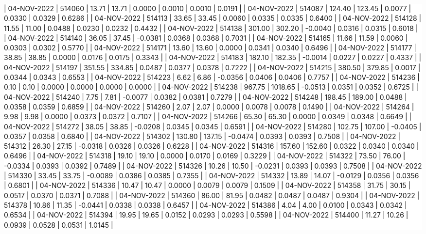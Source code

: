 | 04-NOV-2022 | 514060 | 13.71 | 13.71 | 0.0000 | 0.0010 | 0.0010 | 0.0191 |
| 04-NOV-2022 | 514087 | 124.40 | 123.45 | 0.0077 | 0.0330 | 0.0329 | 0.6286 |
| 04-NOV-2022 | 514113 | 33.65 | 33.45 | 0.0060 | 0.0335 | 0.0335 | 0.6400 |
| 04-NOV-2022 | 514128 | 11.55 | 11.00 | 0.0488 | 0.0230 | 0.0232 | 0.4432 |
| 04-NOV-2022 | 514138 | 301.00 | 302.20 | -0.0040 | 0.0316 | 0.0315 | 0.6018 |
| 04-NOV-2022 | 514140 | 36.05 | 37.45 | -0.0381 | 0.0368 | 0.0368 | 0.7031 |
| 04-NOV-2022 | 514165 | 11.66 | 11.59 | 0.0060 | 0.0303 | 0.0302 | 0.5770 |
| 04-NOV-2022 | 514171 | 13.60 | 13.60 | 0.0000 | 0.0341 | 0.0340 | 0.6496 |
| 04-NOV-2022 | 514177 | 38.85 | 38.85 | 0.0000 | 0.0176 | 0.0175 | 0.3343 |
| 04-NOV-2022 | 514183 | 182.10 | 182.35 | -0.0014 | 0.0227 | 0.0227 | 0.4337 |
| 04-NOV-2022 | 514197 | 351.55 | 334.85 | 0.0487 | 0.0377 | 0.0378 | 0.7222 |
| 04-NOV-2022 | 514215 | 380.50 | 379.85 | 0.0017 | 0.0344 | 0.0343 | 0.6553 |
| 04-NOV-2022 | 514223 | 6.62 | 6.86 | -0.0356 | 0.0406 | 0.0406 | 0.7757 |
| 04-NOV-2022 | 514236 | 0.10 | 0.10 | 0.0000 | 0.0000 | 0.0000 | 0.0000 |
| 04-NOV-2022 | 514238 | 967.75 | 1018.65 | -0.0513 | 0.0351 | 0.0352 | 0.6725 |
| 04-NOV-2022 | 514240 | 7.75 | 7.81 | -0.0077 | 0.0382 | 0.0381 | 0.7279 |
| 04-NOV-2022 | 514248 | 198.45 | 189.00 | 0.0488 | 0.0358 | 0.0359 | 0.6859 |
| 04-NOV-2022 | 514260 | 2.07 | 2.07 | 0.0000 | 0.0078 | 0.0078 | 0.1490 |
| 04-NOV-2022 | 514264 | 9.98 | 9.98 | 0.0000 | 0.0373 | 0.0372 | 0.7107 |
| 04-NOV-2022 | 514266 | 65.30 | 65.30 | 0.0000 | 0.0349 | 0.0348 | 0.6649 |
| 04-NOV-2022 | 514272 | 38.05 | 38.85 | -0.0208 | 0.0345 | 0.0345 | 0.6591 |
| 04-NOV-2022 | 514280 | 102.75 | 107.00 | -0.0405 | 0.0357 | 0.0358 | 0.6840 |
| 04-NOV-2022 | 514302 | 130.80 | 137.15 | -0.0474 | 0.0393 | 0.0393 | 0.7508 |
| 04-NOV-2022 | 514312 | 26.30 | 27.15 | -0.0318 | 0.0326 | 0.0326 | 0.6228 |
| 04-NOV-2022 | 514316 | 157.60 | 152.60 | 0.0322 | 0.0340 | 0.0340 | 0.6496 |
| 04-NOV-2022 | 514318 | 19.10 | 19.10 | 0.0000 | 0.0170 | 0.0169 | 0.3229 |
| 04-NOV-2022 | 514322 | 73.50 | 76.00 | -0.0334 | 0.0393 | 0.0392 | 0.7489 |
| 04-NOV-2022 | 514326 | 10.26 | 10.50 | -0.0231 | 0.0393 | 0.0393 | 0.7508 |
| 04-NOV-2022 | 514330 | 33.45 | 33.75 | -0.0089 | 0.0386 | 0.0385 | 0.7355 |
| 04-NOV-2022 | 514332 | 13.89 | 14.07 | -0.0129 | 0.0356 | 0.0356 | 0.6801 |
| 04-NOV-2022 | 514336 | 10.47 | 10.47 | 0.0000 | 0.0079 | 0.0079 | 0.1509 |
| 04-NOV-2022 | 514358 | 31.75 | 30.15 | 0.0517 | 0.0370 | 0.0371 | 0.7088 |
| 04-NOV-2022 | 514360 | 86.00 | 81.95 | 0.0482 | 0.0487 | 0.0487 | 0.9304 |
| 04-NOV-2022 | 514378 | 10.86 | 11.35 | -0.0441 | 0.0338 | 0.0338 | 0.6457 |
| 04-NOV-2022 | 514386 | 4.04 | 4.00 | 0.0100 | 0.0343 | 0.0342 | 0.6534 |
| 04-NOV-2022 | 514394 | 19.95 | 19.65 | 0.0152 | 0.0293 | 0.0293 | 0.5598 |
| 04-NOV-2022 | 514400 | 11.27 | 10.26 | 0.0939 | 0.0528 | 0.0531 | 1.0145 |